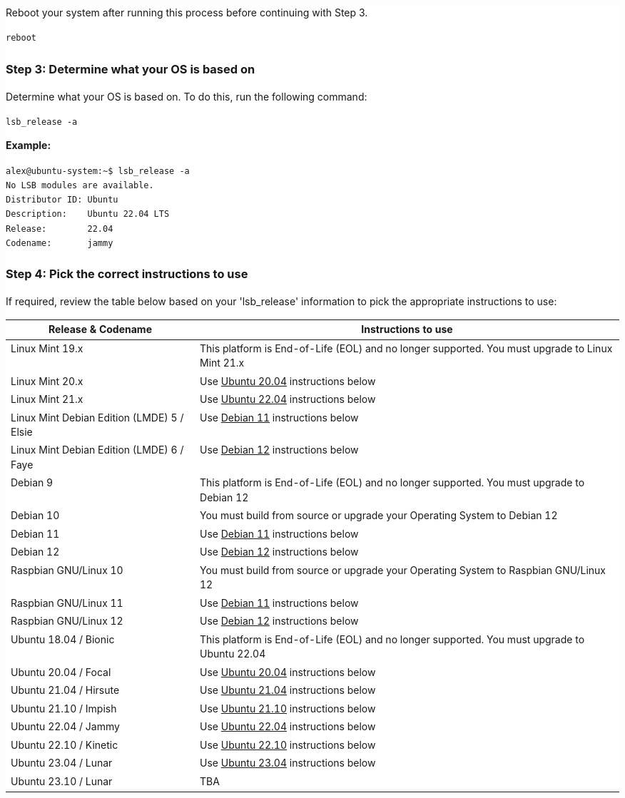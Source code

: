 Reboot your system after running this process before continuing with Step 3.
```text
reboot
```

### Step 3: Determine what your OS is based on
Determine what your OS is based on. To do this, run the following command:
```text
lsb_release -a
```
**Example:**
```text
alex@ubuntu-system:~$ lsb_release -a
No LSB modules are available.
Distributor ID: Ubuntu
Description:    Ubuntu 22.04 LTS
Release:        22.04
Codename:       jammy
```

### Step 4: Pick the correct instructions to use
If required, review the table below based on your 'lsb_release' information to pick the appropriate instructions to use:

| Release & Codename | Instructions to use |
|--------------------|---------------------|
| Linux Mint 19.x           | This platform is End-of-Life (EOL) and no longer supported. You must upgrade to Linux Mint 21.x |
| Linux Mint 20.x           | Use [Ubuntu 20.04](#distribution-ubuntu-2004) instructions below |
| Linux Mint 21.x           | Use [Ubuntu 22.04](#distribution-ubuntu-2204) instructions below |
| Linux Mint Debian Edition (LMDE) 5 / Elsie | Use [Debian 11](#distribution-debian-11) instructions below |
| Linux Mint Debian Edition (LMDE) 6 / Faye  | Use [Debian 12](#distribution-debian-12) instructions below |
| Debian 9                  | This platform is End-of-Life (EOL) and no longer supported. You must upgrade to Debian 12 |
| Debian 10                 | You must build from source or upgrade your Operating System to Debian 12 |
| Debian 11                 | Use [Debian 11](#distribution-debian-11) instructions below |
| Debian 12                 | Use [Debian 12](#distribution-debian-12) instructions below |
| Raspbian GNU/Linux 10     | You must build from source or upgrade your Operating System to Raspbian GNU/Linux 12 |
| Raspbian GNU/Linux 11     | Use [Debian 11](#distribution-debian-11) instructions below |
| Raspbian GNU/Linux 12     | Use [Debian 12](#distribution-debian-12) instructions below |
| Ubuntu 18.04 / Bionic     | This platform is End-of-Life (EOL) and no longer supported. You must upgrade to Ubuntu 22.04 |
| Ubuntu 20.04 / Focal      | Use [Ubuntu 20.04](#distribution-ubuntu-2004) instructions below |
| Ubuntu 21.04 / Hirsute    | Use [Ubuntu 21.04](#distribution-ubuntu-2104) instructions below |
| Ubuntu 21.10 / Impish     | Use [Ubuntu 21.10](#distribution-ubuntu-2110) instructions below |
| Ubuntu 22.04 / Jammy      | Use [Ubuntu 22.04](#distribution-ubuntu-2204) instructions below |
| Ubuntu 22.10 / Kinetic    | Use [Ubuntu 22.10](#distribution-ubuntu-2210) instructions below |
| Ubuntu 23.04 / Lunar      | Use [Ubuntu 23.04](#distribution-ubuntu-2304) instructions below |
| Ubuntu 23.10 / Lunar      | TBA |
